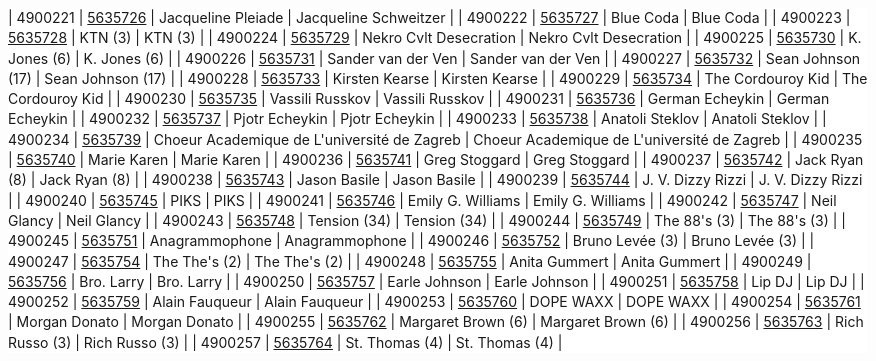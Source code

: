 | 4900221 | [5635726](https://www.discogs.com/artist/5635726) | Jacqueline Pleiade | Jacqueline Schweitzer |
| 4900222 | [5635727](https://www.discogs.com/artist/5635727) | Blue Coda | Blue Coda |
| 4900223 | [5635728](https://www.discogs.com/artist/5635728) | KTN (3) | KTN (3) |
| 4900224 | [5635729](https://www.discogs.com/artist/5635729) | Nekro Cvlt Desecration | Nekro Cvlt Desecration |
| 4900225 | [5635730](https://www.discogs.com/artist/5635730) | K. Jones (6) | K. Jones (6) |
| 4900226 | [5635731](https://www.discogs.com/artist/5635731) | Sander van der Ven | Sander van der Ven |
| 4900227 | [5635732](https://www.discogs.com/artist/5635732) | Sean Johnson (17) | Sean Johnson (17) |
| 4900228 | [5635733](https://www.discogs.com/artist/5635733) | Kirsten Kearse | Kirsten Kearse |
| 4900229 | [5635734](https://www.discogs.com/artist/5635734) | The Cordouroy Kid | The Cordouroy Kid |
| 4900230 | [5635735](https://www.discogs.com/artist/5635735) | Vassili Russkov | Vassili Russkov |
| 4900231 | [5635736](https://www.discogs.com/artist/5635736) | German Echeykin | German Echeykin |
| 4900232 | [5635737](https://www.discogs.com/artist/5635737) | Pjotr Echeykin | Pjotr Echeykin |
| 4900233 | [5635738](https://www.discogs.com/artist/5635738) | Anatoli Steklov | Anatoli Steklov |
| 4900234 | [5635739](https://www.discogs.com/artist/5635739) | Choeur Academique de L'université de Zagreb | Choeur Academique de L'université de Zagreb |
| 4900235 | [5635740](https://www.discogs.com/artist/5635740) | Marie Karen | Marie Karen |
| 4900236 | [5635741](https://www.discogs.com/artist/5635741) | Greg Stoggard | Greg Stoggard |
| 4900237 | [5635742](https://www.discogs.com/artist/5635742) | Jack Ryan (8) | Jack Ryan (8) |
| 4900238 | [5635743](https://www.discogs.com/artist/5635743) | Jason Basile | Jason Basile |
| 4900239 | [5635744](https://www.discogs.com/artist/5635744) | J. V. Dizzy Rizzi | J. V. Dizzy Rizzi |
| 4900240 | [5635745](https://www.discogs.com/artist/5635745) | PIKS | PIKS |
| 4900241 | [5635746](https://www.discogs.com/artist/5635746) | Emily G. Williams | Emily G. Williams |
| 4900242 | [5635747](https://www.discogs.com/artist/5635747) | Neil Glancy | Neil Glancy |
| 4900243 | [5635748](https://www.discogs.com/artist/5635748) | Tension (34) | Tension (34) |
| 4900244 | [5635749](https://www.discogs.com/artist/5635749) | The 88's (3) | The 88's (3) |
| 4900245 | [5635751](https://www.discogs.com/artist/5635751) | Anagrammophone | Anagrammophone |
| 4900246 | [5635752](https://www.discogs.com/artist/5635752) | Bruno Levée (3) | Bruno Levée (3) |
| 4900247 | [5635754](https://www.discogs.com/artist/5635754) | The The's (2) | The The's (2) |
| 4900248 | [5635755](https://www.discogs.com/artist/5635755) | Anita Gummert | Anita Gummert |
| 4900249 | [5635756](https://www.discogs.com/artist/5635756) | Bro. Larry | Bro. Larry |
| 4900250 | [5635757](https://www.discogs.com/artist/5635757) | Earle Johnson | Earle Johnson |
| 4900251 | [5635758](https://www.discogs.com/artist/5635758) | Lip DJ | Lip DJ |
| 4900252 | [5635759](https://www.discogs.com/artist/5635759) | Alain Fauqueur | Alain Fauqueur |
| 4900253 | [5635760](https://www.discogs.com/artist/5635760) | DOPE WAXX | DOPE WAXX |
| 4900254 | [5635761](https://www.discogs.com/artist/5635761) | Morgan Donato | Morgan Donato |
| 4900255 | [5635762](https://www.discogs.com/artist/5635762) | Margaret Brown (6) | Margaret Brown (6) |
| 4900256 | [5635763](https://www.discogs.com/artist/5635763) | Rich Russo (3) | Rich Russo (3) |
| 4900257 | [5635764](https://www.discogs.com/artist/5635764) | St. Thomas (4) | St. Thomas (4) |